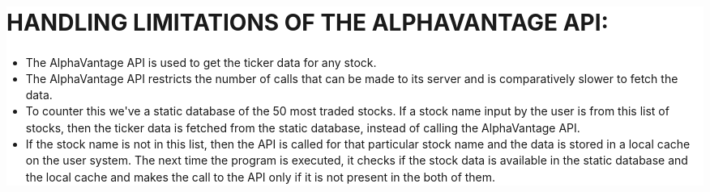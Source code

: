 # HANDLING LIMITATIONS OF THE ALPHAVANTAGE API:

- The AlphaVantage API is used to get the ticker data for any stock.
- The AlphaVantage API restricts the number of calls that can be made to its server and is comparatively slower to fetch the data.
- To counter this we've a static database of the 50 most traded stocks. If a stock name input by the user is from this list of stocks, then the ticker data is fetched from the static database, instead of calling the AlphaVantage API.
- If the stock name is not in this list, then the API is called for that particular stock name and the data is stored in a local cache on the user system. The next time the program is executed, it checks if the stock data is available in the static database and the local cache and makes the call to the API only if it is not present in the both of them.
